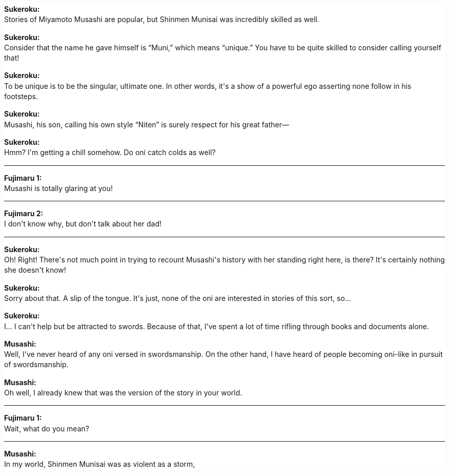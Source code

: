 **Sukeroku:**   
Stories of Miyamoto Musashi are popular, but Shinmen Munisai was incredibly skilled as well.   
   
**Sukeroku:**   
Consider that the name he gave himself is “Muni,” which means “unique.” You have to be quite skilled to consider calling yourself that!   
   
**Sukeroku:**   
To be unique is to be the singular, ultimate one. In other words, it's a show of a powerful ego asserting none follow in his footsteps.   
   
**Sukeroku:**   
Musashi, his son, calling his own style “Niten” is surely respect for his great father&mdash;   
   
**Sukeroku:**   
Hmm? I'm getting a chill somehow. Do oni catch colds as well?   
   
  
---  
  
**Fujimaru 1:**   
Musashi is totally glaring at you!  
  
---  
  
**Fujimaru 2:**   
I don't know why, but don't talk about her dad!  
   
  
---  
   
**Sukeroku:**   
Oh! Right! There's not much point in trying to recount Musashi's history with her standing right here, is there? It's certainly nothing she doesn't know!   
   
**Sukeroku:**   
Sorry about that. A slip of the tongue. It's just, none of the oni are interested in stories of this sort, so...   
   
**Sukeroku:**   
I... I can't help but be attracted to swords. Because of that, I've spent a lot of time rifling through books and documents alone.   
   
**Musashi:**   
Well, I've never heard of any oni versed in swordsmanship. On the other hand, I have heard of people becoming oni-like in pursuit of swordsmanship.   
   
**Musashi:**   
Oh well, I already knew that was the version of the story in your world.   
   
  
---  
  
**Fujimaru 1:**   
Wait, what do you mean?  
   
  
---  
   
**Musashi:**   
In my world, Shinmen Munisai was as violent as a storm,   
   